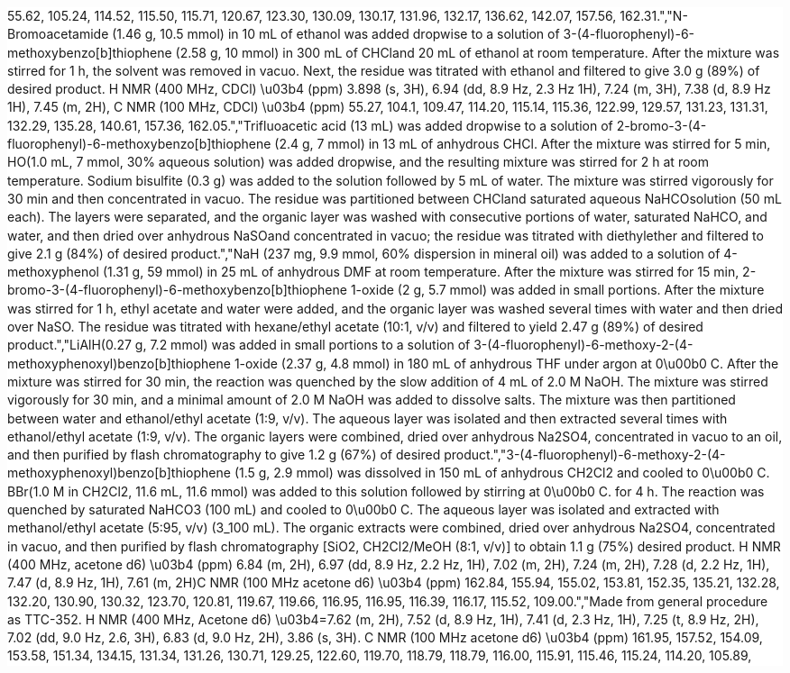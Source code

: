 55.62, 105.24, 114.52, 115.50, 115.71, 120.67, 123.30, 130.09, 130.17, 131.96, 132.17, 136.62, 142.07, 157.56, 162.31.","N-Bromoacetamide (1.46 g, 10.5 mmol) in 10 mL of ethanol was added dropwise to a solution of 3-(4-fluorophenyl)-6-methoxybenzo[b]thiophene (2.58 g, 10 mmol) in 300 mL of CHCland 20 mL of ethanol at room temperature. After the mixture was stirred for 1 h, the solvent was removed in vacuo. Next, the residue was titrated with ethanol and filtered to give 3.0 g (89%) of desired product. H NMR (400 MHz, CDCl) \u03b4 (ppm) 3.898 (s, 3H), 6.94 (dd, 8.9 Hz, 2.3 Hz 1H), 7.24 (m, 3H), 7.38 (d, 8.9 Hz 1H), 7.45 (m, 2H), C NMR (100 MHz, CDCl) \u03b4 (ppm) 55.27, 104.1, 109.47, 114.20, 115.14, 115.36, 122.99, 129.57, 131.23, 131.31, 132.29, 135.28, 140.61, 157.36, 162.05.","Trifluoacetic acid (13 mL) was added dropwise to a solution of 2-bromo-3-(4-fluorophenyl)-6-methoxybenzo[b]thiophene (2.4 g, 7 mmol) in 13 mL of anhydrous CHCl. After the mixture was stirred for 5 min, HO(1.0 mL, 7 mmol, 30% aqueous solution) was added dropwise, and the resulting mixture was stirred for 2 h at room temperature. Sodium bisulfite (0.3 g) was added to the solution followed by 5 mL of water. The mixture was stirred vigorously for 30 min and then concentrated in vacuo. The residue was partitioned between CHCland saturated aqueous NaHCOsolution (50 mL each). The layers were separated, and the organic layer was washed with consecutive portions of water, saturated NaHCO, and water, and then dried over anhydrous NaSOand concentrated in vacuo; the residue was titrated with diethylether and filtered to give 2.1 g (84%) of desired product.","NaH (237 mg, 9.9 mmol, 60% dispersion in mineral oil) was added to a solution of 4-methoxyphenol (1.31 g, 59 mmol) in 25 mL of anhydrous DMF at room temperature. After the mixture was stirred for 15 min, 2-bromo-3-(4-fluorophenyl)-6-methoxybenzo[b]thiophene 1-oxide (2 g, 5.7 mmol) was added in small portions. After the mixture was stirred for 1 h, ethyl acetate and water were added, and the organic layer was washed several times with water and then dried over NaSO. The residue was titrated with hexane\/ethyl acetate (10:1, v\/v) and filtered to yield 2.47 g (89%) of desired product.","LiAlH(0.27 g, 7.2 mmol) was added in small portions to a solution of 3-(4-fluorophenyl)-6-methoxy-2-(4-methoxyphenoxyl)benzo[b]thiophene 1-oxide (2.37 g, 4.8 mmol) in 180 mL of anhydrous THF under argon at 0\u00b0 C. After the mixture was stirred for 30 min, the reaction was quenched by the slow addition of 4 mL of 2.0 M NaOH. The mixture was stirred vigorously for 30 min, and a minimal amount of 2.0 M NaOH was added to dissolve salts. The mixture was then partitioned between water and ethanol\/ethyl acetate (1:9, v\/v). The aqueous layer was isolated and then extracted several times with ethanol\/ethyl acetate (1:9, v\/v). The organic layers were combined, dried over anhydrous Na2SO4, concentrated in vacuo to an oil, and then purified by flash chromatography to give 1.2 g (67%) of desired product.","3-(4-fluorophenyl)-6-methoxy-2-(4-methoxyphenoxyl)benzo[b]thiophene (1.5 g, 2.9 mmol) was dissolved in 150 mL of anhydrous CH2Cl2 and cooled to 0\u00b0 C. BBr(1.0 M in CH2Cl2, 11.6 mL, 11.6 mmol) was added to this solution followed by stirring at 0\u00b0 C. for 4 h. The reaction was quenched by saturated NaHCO3 (100 mL) and cooled to 0\u00b0 C. The aqueous layer was isolated and extracted with methanol\/ethyl acetate (5:95, v\/v) (3_100 mL). The organic extracts were combined, dried over anhydrous Na2SO4, concentrated in vacuo, and then purified by flash chromatography [SiO2, CH2Cl2\/MeOH (8:1, v\/v)] to obtain 1.1 g (75%) desired product. H NMR (400 MHz, acetone d6) \u03b4 (ppm) 6.84 (m, 2H), 6.97 (dd, 8.9 Hz, 2.2 Hz, 1H), 7.02 (m, 2H), 7.24 (m, 2H), 7.28 (d, 2.2 Hz, 1H), 7.47 (d, 8.9 Hz, 1H), 7.61 (m, 2H)C NMR (100 MHz acetone d6) \u03b4 (ppm) 162.84, 155.94, 155.02, 153.81, 152.35, 135.21, 132.28, 132.20, 130.90, 130.32, 123.70, 120.81, 119.67, 119.66, 116.95, 116.95, 116.39, 116.17, 115.52, 109.00.","Made from general procedure as TTC-352. H NMR (400 MHz, Acetone d6) \u03b4=7.62 (m, 2H), 7.52 (d, 8.9 Hz, 1H), 7.41 (d, 2.3 Hz, 1H), 7.25 (t, 8.9 Hz, 2H), 7.02 (dd, 9.0 Hz, 2.6, 3H), 6.83 (d, 9.0 Hz, 2H), 3.86 (s, 3H). C NMR (100 MHz acetone d6) \u03b4 (ppm) 161.95, 157.52, 154.09, 153.58, 151.34, 134.15, 131.34, 131.26, 130.71, 129.25, 122.60, 119.70, 118.79, 118.79, 116.00, 115.91, 115.46, 115.24, 114.20, 105.89,